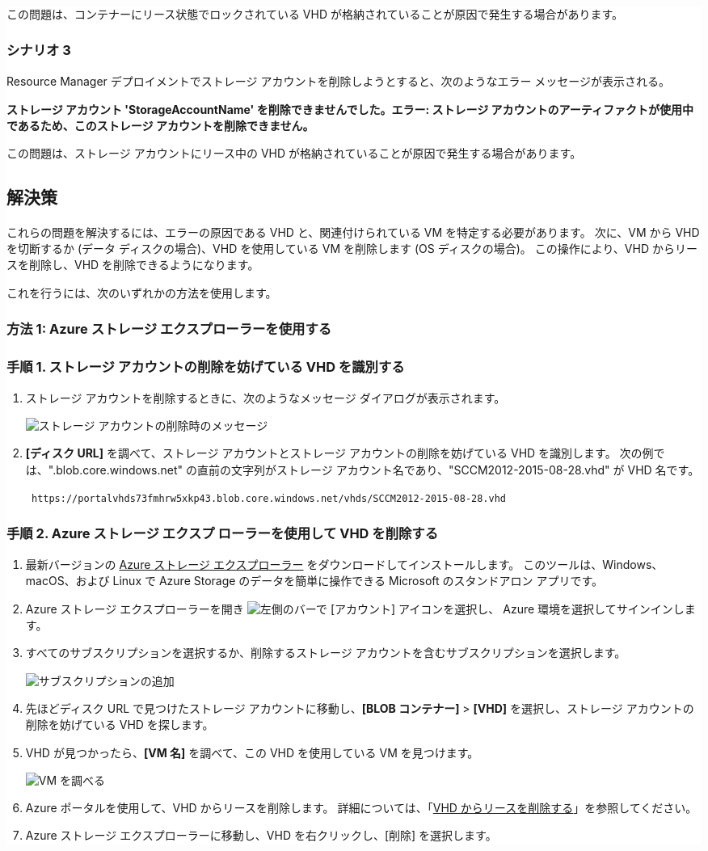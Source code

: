 この問題は、コンテナーにリース状態でロックされている VHD が格納されていることが原因で発生する場合があります。

### <a name="scenario-3"></a>シナリオ 3
Resource Manager デプロイメントでストレージ アカウントを削除しようとすると、次のようなエラー メッセージが表示される。

**ストレージ アカウント 'StorageAccountName' を削除できませんでした。エラー: ストレージ アカウントのアーティファクトが使用中であるため、このストレージ アカウントを削除できません。**

この問題は、ストレージ アカウントにリース中の VHD が格納されていることが原因で発生する場合があります。

## <a name="solution"></a>解決策 
これらの問題を解決するには、エラーの原因である VHD と、関連付けられている VM を特定する必要があります。 次に、VM から VHD を切断するか (データ ディスクの場合)、VHD を使用している VM を削除します (OS ディスクの場合)。 この操作により、VHD からリースを削除し、VHD を削除できるようになります。 

これを行うには、次のいずれかの方法を使用します。

### <a name="method-1---use-azure-storage-explorer"></a>方法 1: Azure ストレージ エクスプローラーを使用する

### <a name="step-1-identify-the-vhd-that-prevent-deletion-of-the-storage-account"></a>手順 1. ストレージ アカウントの削除を妨げている VHD を識別する

1. ストレージ アカウントを削除するときに、次のようなメッセージ ダイアログが表示されます。 

    ![ストレージ アカウントの削除時のメッセージ](././media/storage-resource-manager-cannot-delete-storage-account-container-vhd/delete-storage-error.png) 

2. **[ディスク URL]** を調べて、ストレージ アカウントとストレージ アカウントの削除を妨げている VHD を識別します。 次の例では、".blob.core.windows.net" の直前の文字列がストレージ アカウント名であり、"SCCM2012-2015-08-28.vhd" が VHD 名です。  

        https://portalvhds73fmhrw5xkp43.blob.core.windows.net/vhds/SCCM2012-2015-08-28.vhd

### <a name="step-2-delete-the-vhd-by-using-azure-storage-explorer"></a>手順 2. Azure ストレージ エクスプ ローラーを使用して VHD を削除する

1. 最新バージョンの [Azure ストレージ エクスプローラー](http://storageexplorer.com/) をダウンロードしてインストールします。 このツールは、Windows、macOS、および Linux で Azure Storage のデータを簡単に操作できる Microsoft のスタンドアロン アプリです。
2. Azure ストレージ エクスプローラーを開き ![左側のバーで [アカウント] アイコンを選択し、](./media/storage-resource-manager-cannot-delete-storage-account-container-vhd/account.png) Azure 環境を選択してサインインします。

3. すべてのサブスクリプションを選択するか、削除するストレージ アカウントを含むサブスクリプションを選択します。

    ![サブスクリプションの追加](./media/storage-resource-manager-cannot-delete-storage-account-container-vhd/addsub.png)

4. 先ほどディスク URL で見つけたストレージ アカウントに移動し、**[BLOB コンテナー]** > **[VHD]** を選択し、ストレージ アカウントの削除を妨げている VHD を探します。
5. VHD が見つかったら、**[VM 名]** を調べて、この VHD を使用している VM を見つけます。

    ![VM を調べる](./media/storage-resource-manager-cannot-delete-storage-account-container-vhd/check-vm.png)

6. Azure ポータルを使用して、VHD からリースを削除します。 詳細については、「[VHD からリースを削除する](#remove-the-lease-from-the-vhd)」を参照してください。 

7. Azure ストレージ エクスプローラーに移動し、VHD を右クリックし、[削除] を選択します。
